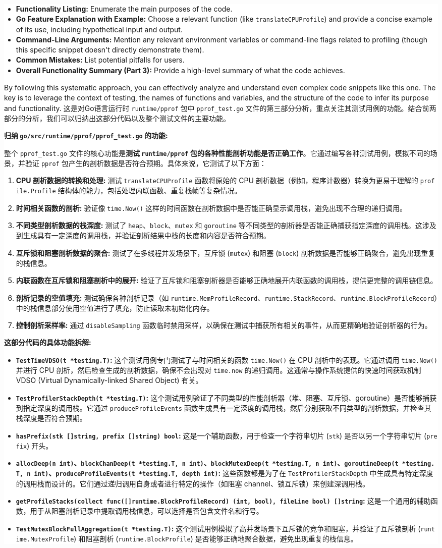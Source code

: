 * **Functionality Listing:** Enumerate the main purposes of the code.
* **Go Feature Explanation with Example:** Choose a relevant function (like `translateCPUProfile`) and provide a concise example of its use, including hypothetical input and output.
* **Command-Line Arguments:** Mention any relevant environment variables or command-line flags related to profiling (though this specific snippet doesn't directly demonstrate them).
* **Common Mistakes:** List potential pitfalls for users.
* **Overall Functionality Summary (Part 3):**  Provide a high-level summary of what the code achieves.

By following this systematic approach, you can effectively analyze and understand even complex code snippets like this one. The key is to leverage the context of testing, the names of functions and variables, and the structure of the code to infer its purpose and functionality.
这是对Go语言运行时 `runtime/pprof` 包中 `pprof_test.go` 文件的第三部分分析，重点关注其测试用例的功能。结合前两部分的分析，我们可以归纳出这部分代码以及整个测试文件的主要功能。

**归纳 `go/src/runtime/pprof/pprof_test.go` 的功能:**

整个 `pprof_test.go` 文件的核心功能是**测试 `runtime/pprof` 包的各种性能剖析功能是否正确工作**。它通过编写各种测试用例，模拟不同的场景，并验证 `pprof` 包产生的剖析数据是否符合预期。具体来说，它测试了以下方面：

1. **CPU 剖析数据的转换和处理:** 测试 `translateCPUProfile` 函数将原始的 CPU 剖析数据（例如，程序计数器）转换为更易于理解的 `profile.Profile` 结构体的能力，包括处理内联函数、重复栈帧等复杂情况。

2. **时间相关函数的剖析:** 验证像 `time.Now()` 这样的时间函数在剖析数据中是否能正确显示调用栈，避免出现不合理的递归调用。

3. **不同类型剖析数据的栈深度:** 测试了 `heap`、`block`、`mutex` 和 `goroutine` 等不同类型的剖析器是否能正确捕获指定深度的调用栈。这涉及到生成具有一定深度的调用栈，并验证剖析结果中栈的长度和内容是否符合预期。

4. **互斥锁和阻塞剖析数据的聚合:** 测试了在多线程并发场景下，互斥锁 (`mutex`) 和阻塞 (`block`) 剖析数据是否能够正确聚合，避免出现重复的栈信息。

5. **内联函数在互斥锁和阻塞剖析中的展开:** 验证了互斥锁和阻塞剖析器是否能够正确地展开内联函数的调用栈，提供更完整的调用链信息。

6. **剖析记录的空值填充:**  测试确保各种剖析记录（如 `runtime.MemProfileRecord`、`runtime.StackRecord`、`runtime.BlockProfileRecord`）中的栈信息部分使用空值进行了填充，防止读取未初始化内存。

7. **控制剖析采样率:**  通过 `disableSampling` 函数临时禁用采样，以确保在测试中捕获所有相关的事件，从而更精确地验证剖析器的行为。

**这部分代码的具体功能拆解:**

* **`TestTimeVDSO(t *testing.T)`:**  这个测试用例专门测试了与时间相关的函数 `time.Now()` 在 CPU 剖析中的表现。它通过调用 `time.Now()` 并进行 CPU 剖析，然后检查生成的剖析数据，确保不会出现对 `time.now` 的递归调用。这通常与操作系统提供的快速时间获取机制 VDSO (Virtual Dynamically-linked Shared Object) 有关。

* **`TestProfilerStackDepth(t *testing.T)`:** 这个测试用例验证了不同类型的性能剖析器（堆、阻塞、互斥锁、goroutine）是否能够捕获到指定深度的调用栈。它通过 `produceProfileEvents` 函数生成具有一定深度的调用栈，然后分别获取不同类型的剖析数据，并检查其栈深度是否符合预期。

* **`hasPrefix(stk []string, prefix []string) bool`:**  这是一个辅助函数，用于检查一个字符串切片 (`stk`) 是否以另一个字符串切片 (`prefix`) 开头。

* **`allocDeep(n int)`、`blockChanDeep(t *testing.T, n int)`、`blockMutexDeep(t *testing.T, n int)`、`goroutineDeep(t *testing.T, n int)`、`produceProfileEvents(t *testing.T, depth int)`:** 这些函数都是为了在 `TestProfilerStackDepth` 中生成具有特定深度的调用栈而设计的。它们通过递归调用自身或者进行特定的操作（如阻塞 channel、锁互斥锁）来创建深调用栈。

* **`getProfileStacks(collect func([]runtime.BlockProfileRecord) (int, bool), fileLine bool) []string`:**  这是一个通用的辅助函数，用于从阻塞剖析记录中提取调用栈信息，可以选择是否包含文件名和行号。

* **`TestMutexBlockFullAggregation(t *testing.T)`:** 这个测试用例模拟了高并发场景下互斥锁的竞争和阻塞，并验证了互斥锁剖析 (`runtime.MutexProfile`) 和阻塞剖析 (`runtime.BlockProfile`) 是否能够正确地聚合数据，避免出现重复的栈信息。
